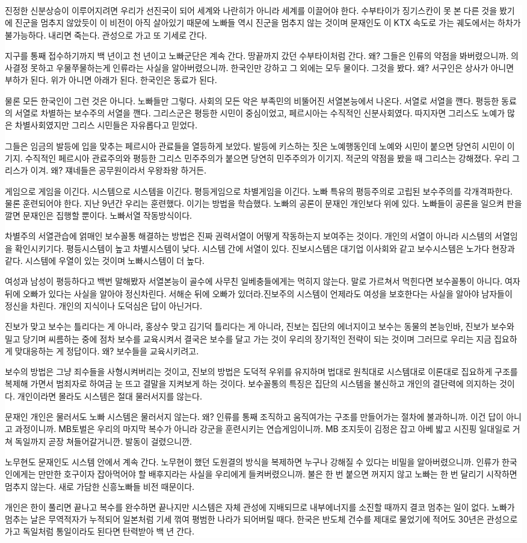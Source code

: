   


진정한 신분상승이 이루어지려면 우리가 선진국이 되어 세계와 나란히가 아니라 세계를 이끌어야 한다. 수부타이가 징기스칸이 못 본 다른 것을 봤기에 진군을 멈추지 않았듯이 이 비전이 아직 살아있기 때문에 노빠들 역시 진군을 멈추지 않는 것이며 문재인도 이 KTX 속도로 가는 궤도에서는 하차가 불가능하다. 내리면 죽는다. 관성으로 가고 또 기세로 간다.

  


지구를 통째 접수하기까지 백 년이고 천 년이고 노빠군단은 계속 간다. 땅끝까지 갔던 수부타이처럼 간다. 왜? 그들은 인류의 약점을 봐버렸으니까. 의사결정 못하고 우물쭈물하는게 인류라는 사실을 알아버렸으니까. 한국인만 강하고 그 외에는 모두 물이다. 그것을 봤다. 왜? 서구인은 상사가 아니면 부하가 된다. 위가 아니면 아래가 된다. 한국인은 동료가 된다. 

  


물론 모든 한국인이 그런 것은 아니다. 노빠들만 그렇다. 사회의 모든 악은 부족민의 비뚤어진 서열본능에서 나온다. 서열로 서열을 깬다. 평등한 동료의 서열로 차별하는 보수주의 서열을 깬다. 그리스군은 평등한 시민이 중심이었고, 페르시아는 수직적인 신분사회였다. 따지자면 그리스도 노예가 많은 차별사회였지만 그리스 시민들은 자유롭다고 믿었다.

  


그들은 임금의 발등에 입을 맞추는 페르시아 관료들을 열등하게 보았다. 발등에 키스하는 짓은 노예행동인데 노예와 시민이 붙으면 당연히 시민이 이기지. 수직적인 페르시아 관료주의와 평등한 그리스 민주주의가 붙으면 당연히 민주주의가 이기지. 적군의 약점을 봤을 때 그리스는 강해졌다. 우리 그리스가 이겨. 왜? 쟤네들은 공무원이라서 우왕좌왕 하거든.

  


게임으로 게임을 이긴다. 시스템으로 시스템을 이긴다. 평등게임으로 차별게임을 이긴다. 노빠 특유의 평등주의로 고립된 보수주의를 각개격파한다. 물론 훈련되어야 한다. 지난 9년간 우리는 훈련했다. 이기는 방법을 학습했다. 노빠의 공론이 문재인 개인보다 위에 있다. 노빠들이 공론을 일으켜 판을 깔면 문재인은 집행할 뿐이다. 노빠서열 작동방식이다.

  


차별주의 서열관습에 얽매인 보수꼴통 해결하는 방법은 진짜 권력서열이 어떻게 작동하는지 보여주는 것이다. 개인의 서열이 아니라 시스템의 서열임을 확인시키기다. 평등시스템이 높고 차별시스템이 낮다. 시스템 간에 서열이 있다. 진보시스템은 대기업 이사회와 같고 보수시스템은 노가다 현장과 같다. 시스템에 우열이 있는 것이며 노빠시스템이 더 높다.



여성과 남성이 평등하다고 백번 말해봤자 서열본능이 골수에 사무친 일베충들에게는 먹히지 않는다. 말로 가르쳐서 먹힌다면 보수꼴통이 아니다. 여자 뒤에 오빠가 있다는 사실을 알아야 정신차린다. 서해순 뒤에 오빠가 있더라.진보주의 시스템이 언제라도 여성을 보호한다는 사실을 알아야 남자들이 정신을 차린다. 개인의 지식이나 도덕심은 답이 아닌거다.

  


진보가 맞고 보수는 틀리다는 게 아니라, 홍상수 맞고 김기덕 틀리다는 게 아니라, 진보는 집단의 에너지이고 보수는 동물의 본능인바, 진보가 보수와 밀고 당기며 씨름하는 중에 점차 보수를 교육시켜서 결국은 보수를 달고 가는 것이 우리의 장기적인 전략이 되는 것이며 그러므로 우리는 지금 집요하게 맞대응하는 게 정답이다. 왜? 보수들을 교육시키려고.

  


보수의 방법은 그냥 죄수들을 사형시켜버리는 것이고, 진보의 방법은 도덕적 우위를 유지하며 법대로 원칙대로 시스템대로 이론대로 집요하게 구조를 복제해 가면서 범죄자로 하여금 눈 뜨고 결말을 지켜보게 하는 것이다. 보수꼴통의 특징은 집단의 시스템을 불신하고 개인의 결단력에 의지하는 것이다. 개인이라면 몰라도 시스템은 절대 물러서지를 않는다.

  


문재인 개인은 물러서도 노빠 시스템은 물러서지 않는다. 왜? 인류를 통째 조직하고 움직여가는 구조를 만들어가는 절차에 불과하니까. 이건 답이 아니고 과정이니까. MB토벌은 우리의 마지막 복수가 아니라 강군을 훈련시키는 연습게임이니까. MB 조지듯이 김정은 잡고 아베 밟고 시진핑 일대일로 거쳐 독일까지 곧장 쳐들어갈거니깐. 발동이 걸렸으니깐.

  


노무현도 문재인도 시스템 안에서 계속 간다. 노무현이 했던 도원결의 방식을 복제하면 누구나 강해질 수 있다는 비밀을 알아버렸으니까. 인류가 한국인에게는 만만한 호구이자 잡아먹어야 할 배후지라는 사실을 우리에게 들켜버렸으니까. 불은 한 번 붙으면 꺼지지 않고 노빠는 한 번 달리기 시작하면 멈추지 않는다. 새로 가담한 신흥노빠들 비전 때문이다. 

  


개인은 한이 풀리면 끝나고 복수를 완수하면 끝나지만 시스템은 자체 관성에 지배되므로 내부에너지를 소진할 때까지 결코 멈추는 일이 없다. 노빠가 멈추는 날은 무역적자가 누적되어 일본처럼 기세 꺾여 평범한 나라가 되어버릴 때다. 한국은 반도체 건수를 제대로 물었기에 적어도 30년은 관성으로 가고 독일처럼 통일이라도 된다면 탄력받아 백 년 간다.

  

